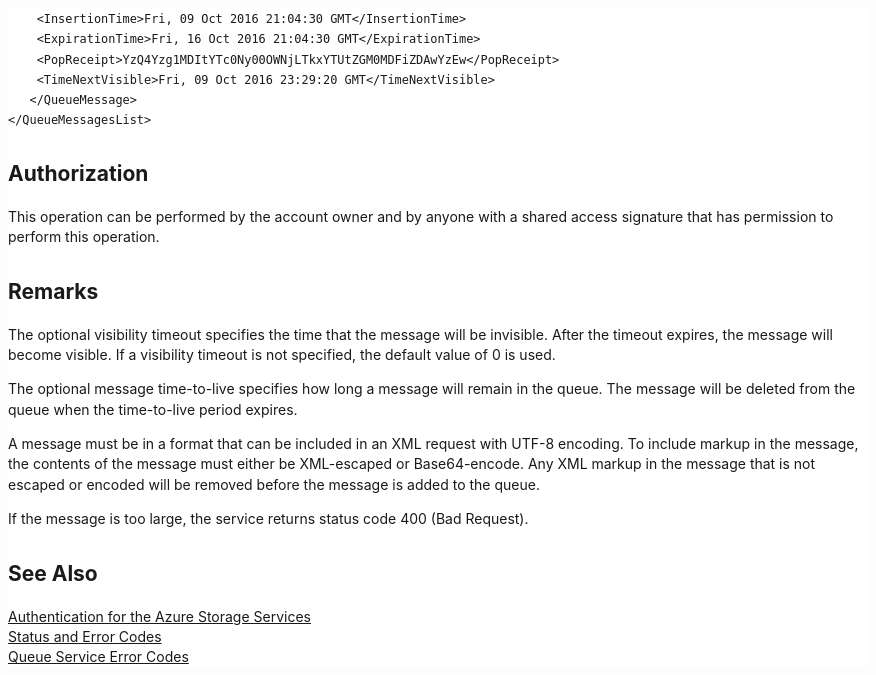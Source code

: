```
    <InsertionTime>Fri, 09 Oct 2016 21:04:30 GMT</InsertionTime>
    <ExpirationTime>Fri, 16 Oct 2016 21:04:30 GMT</ExpirationTime>
    <PopReceipt>YzQ4Yzg1MDItYTc0Ny00OWNjLTkxYTUtZGM0MDFiZDAwYzEw</PopReceipt>
    <TimeNextVisible>Fri, 09 Oct 2016 23:29:20 GMT</TimeNextVisible>
   </QueueMessage>
</QueueMessagesList>
```
  
## Authorization  
 This operation can be performed by the account owner and by anyone with a shared access signature that has permission to perform this operation.  
  
## Remarks  
 The optional visibility timeout specifies the time that the message will be invisible. After the timeout expires, the message will become visible. If a visibility timeout is not specified, the default value of 0 is used.  
  
 The optional message time-to-live specifies how long a message will remain in the queue. The message will be deleted from the queue when the time-to-live period expires.  
  
 A message must be in a format that can be included in an XML request with UTF-8 encoding. To include markup in the message, the contents of the message must either be XML-escaped or Base64-encode. Any XML markup in the message that is not escaped or encoded will be removed before the message is added to the queue.  
  
 If the message is too large, the service returns status code 400 (Bad Request).  
  
## See Also  
 [Authentication for the Azure Storage Services](../fileservices/Authentication-for-the-Azure-Storage-Services.md)   
 [Status and Error Codes](../fileservices/Status-and-Error-Codes2.md)   
 [Queue Service Error Codes](../fileservices/Queue-Service-Error-Codes.md)